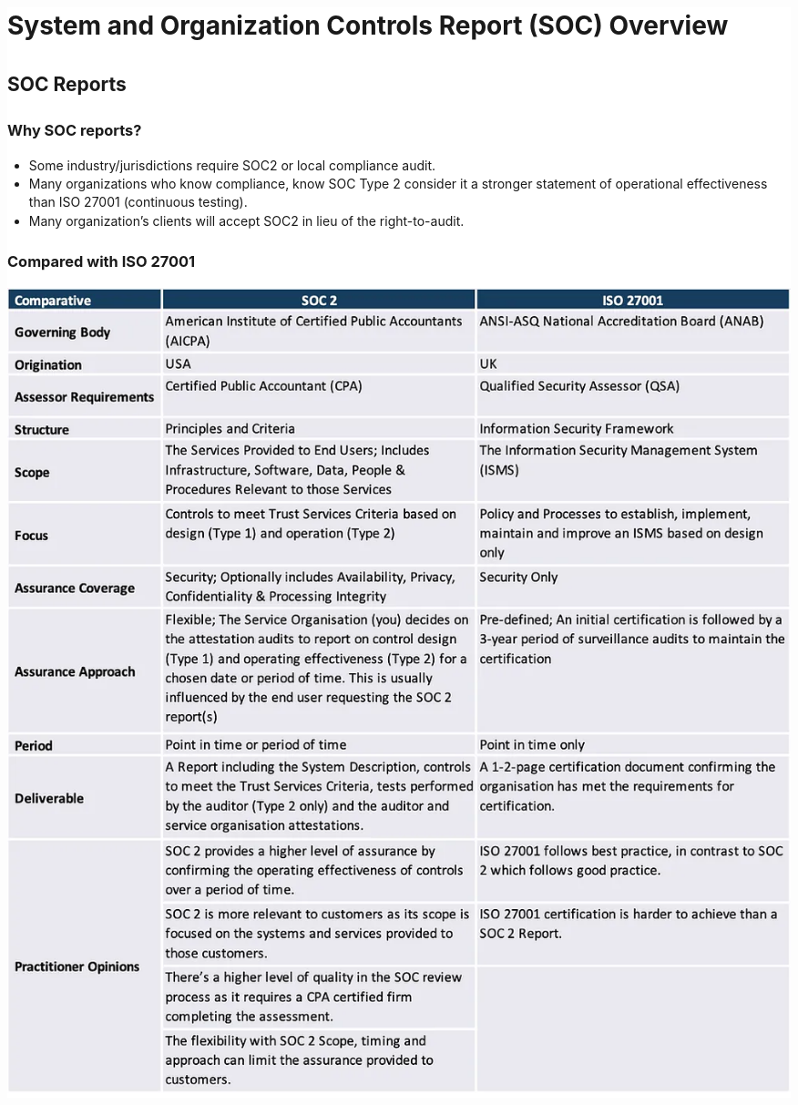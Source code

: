# System and Organization Controls Report (SOC) Overview

## SOC Reports

### Why SOC reports?

- Some industry/jurisdictions require SOC2 or local compliance audit.
- Many organizations who know compliance, know SOC Type 2 consider it a stronger statement of operational effectiveness than ISO 27001 (continuous testing).
- Many organization’s clients will accept SOC2 in lieu of the right-to-audit.

### Compared with ISO 27001

![](images/Pasted%20image%2020230309105451.png)
